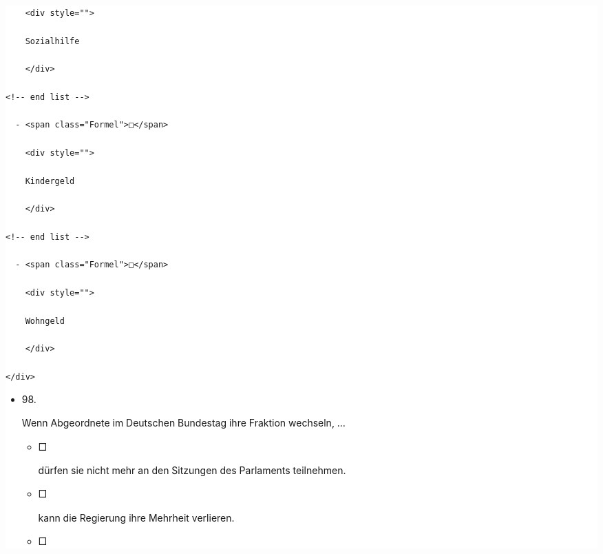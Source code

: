         <div style="">
        
        Sozialhilfe
        
        </div>
    
    <!-- end list -->
    
      - <span class="Formel">□</span>
        
        <div style="">
        
        Kindergeld
        
        </div>
    
    <!-- end list -->
    
      - <span class="Formel">□</span>
        
        <div style="">
        
        Wohngeld
        
        </div>
    
    </div>

</div>

  
  

<div class="jurAbsatz">

  - 98\.
    
    <div style="">
    
    Wenn Abgeordnete im Deutschen Bundestag ihre Fraktion wechseln, …
    
      - <span class="Formel">□</span>
        
        <div style="">
        
        dürfen sie nicht mehr an den Sitzungen des Parlaments
        teilnehmen.
        
        </div>
    
    <!-- end list -->
    
      - <span class="Formel">□</span>
        
        <div style="">
        
        kann die Regierung ihre Mehrheit verlieren.
        
        </div>
    
    <!-- end list -->
    
      - <span class="Formel">□</span>
        
        <div style="">
        